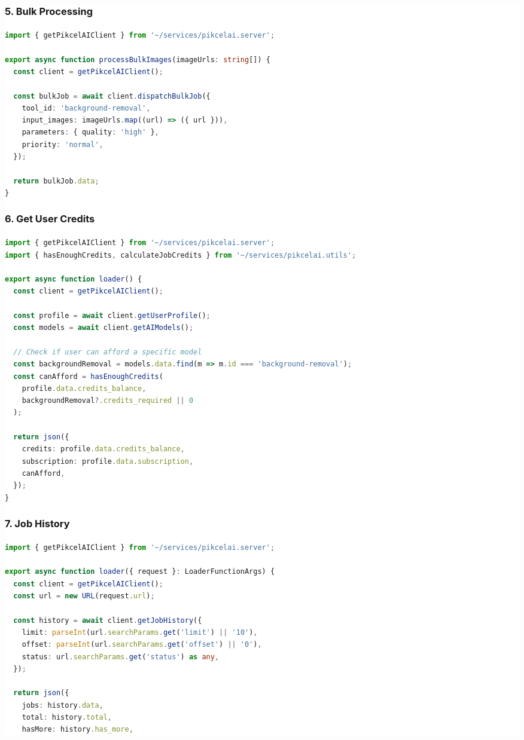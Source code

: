 ### 5. Bulk Processing

```typescript
import { getPikcelAIClient } from '~/services/pikcelai.server';

export async function processBulkImages(imageUrls: string[]) {
  const client = getPikcelAIClient();

  const bulkJob = await client.dispatchBulkJob({
    tool_id: 'background-removal',
    input_images: imageUrls.map((url) => ({ url })),
    parameters: { quality: 'high' },
    priority: 'normal',
  });

  return bulkJob.data;
}
```

### 6. Get User Credits

```typescript
import { getPikcelAIClient } from '~/services/pikcelai.server';
import { hasEnoughCredits, calculateJobCredits } from '~/services/pikcelai.utils';

export async function loader() {
  const client = getPikcelAIClient();

  const profile = await client.getUserProfile();
  const models = await client.getAIModels();

  // Check if user can afford a specific model
  const backgroundRemoval = models.data.find(m => m.id === 'background-removal');
  const canAfford = hasEnoughCredits(
    profile.data.credits_balance,
    backgroundRemoval?.credits_required || 0
  );

  return json({
    credits: profile.data.credits_balance,
    subscription: profile.data.subscription,
    canAfford,
  });
}
```

### 7. Job History

```typescript
import { getPikcelAIClient } from '~/services/pikcelai.server';

export async function loader({ request }: LoaderFunctionArgs) {
  const client = getPikcelAIClient();
  const url = new URL(request.url);

  const history = await client.getJobHistory({
    limit: parseInt(url.searchParams.get('limit') || '10'),
    offset: parseInt(url.searchParams.get('offset') || '0'),
    status: url.searchParams.get('status') as any,
  });

  return json({
    jobs: history.data,
    total: history.total,
    hasMore: history.has_more,
```